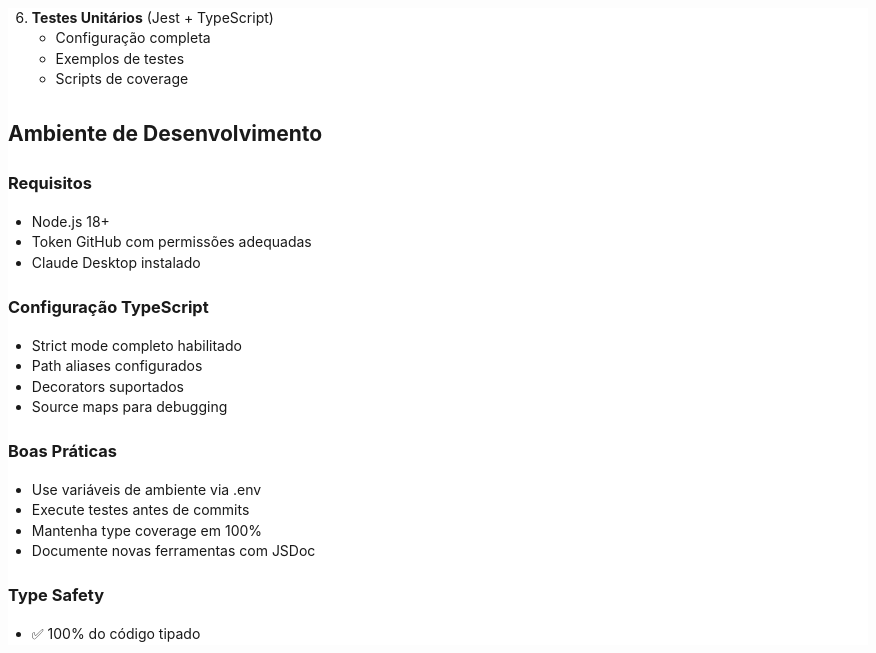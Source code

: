 6. **Testes Unitários** (Jest + TypeScript)
   - Configuração completa
   - Exemplos de testes
   - Scripts de coverage

## Ambiente de Desenvolvimento

### Requisitos
- Node.js 18+
- Token GitHub com permissões adequadas
- Claude Desktop instalado

### Configuração TypeScript
- Strict mode completo habilitado
- Path aliases configurados
- Decorators suportados
- Source maps para debugging

### Boas Práticas
- Use variáveis de ambiente via .env
- Execute testes antes de commits
- Mantenha type coverage em 100%
- Documente novas ferramentas com JSDoc

### Type Safety
- ✅ 100% do código tipado